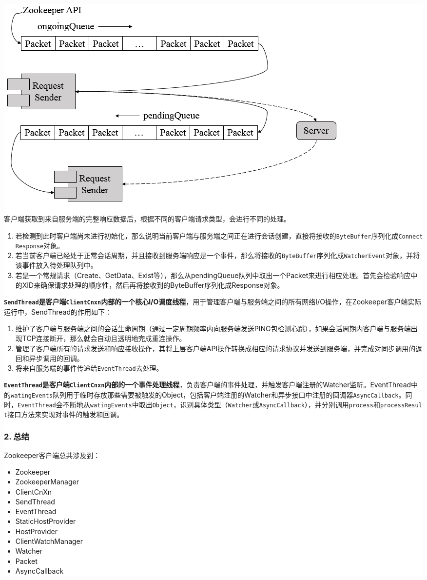 ![](../images/zk_sys_design_3.png)

客户端获取到来自服务端的完整响应数据后，根据不同的客户端请求类型，会进行不同的处理。

1. 若检测到此时客户端尚未进行初始化，那么说明当前客户端与服务端之间正在进行会话创建，直接将接收的`ByteBuffer`序列化成`ConnectResponse`对象。
2. 若当前客户端已经处于正常会话周期，并且接收到服务端响应是一个事件，那么将接收的`ByteBuffer`序列化成`WatcherEvent`对象，并将该事件放入待处理队列中。
3. 若是一个常规请求（Create、GetData、Exist等），那么从pendingQueue队列中取出一个Packet来进行相应处理。首先会检验响应中的XID来确保请求处理的顺序性，然后再将接收到的ByteBuffer序列化成Response对象。

**`SendThread`是客户端`ClientCnxn`内部的一个核心I/O调度线程**，用于管理客户端与服务端之间的所有网络I/O操作，在Zookeeper客户端实际运行中，SendThread的作用如下：

1. 维护了客户端与服务端之间的会话生命周期（通过一定周期频率内向服务端发送PING包检测心跳），如果会话周期内客户端与服务端出现TCP连接断开，那么就会自动且透明地完成重连操作。
2. 管理了客户端所有的请求发送和响应接收操作，其将上层客户端API操作转换成相应的请求协议并发送到服务端，并完成对同步调用的返回和异步调用的回调。
3. 将来自服务端的事件传递给`EventThread`去处理。

**`EventThread`是客户端`ClientCnxn`内部的一个事件处理线程**，负责客户端的事件处理，并触发客户端注册的Watcher监听。EventThread中的`watingEvents`队列用于临时存放那些需要被触发的Object，包括客户端注册的Watcher和异步接口中注册的回调器`AsyncCallback`。同时，`EventThread`会不断地从`watingEvents`中取出`Object`，识别具体类型（`Watcher`或`AsyncCallback`），并分别调用`process`和`processResult`接口方法来实现对事件的触发和回调。

### 2. 总结

Zookeeper客户端总共涉及到：

* Zookeeper
* ZookeeperManager
* ClientCnXn
* SendThread
* EventThread
* StaticHostProvider
* HostProvider
* ClientWatchManager
* Watcher
* Packet
* AsyncCallback
